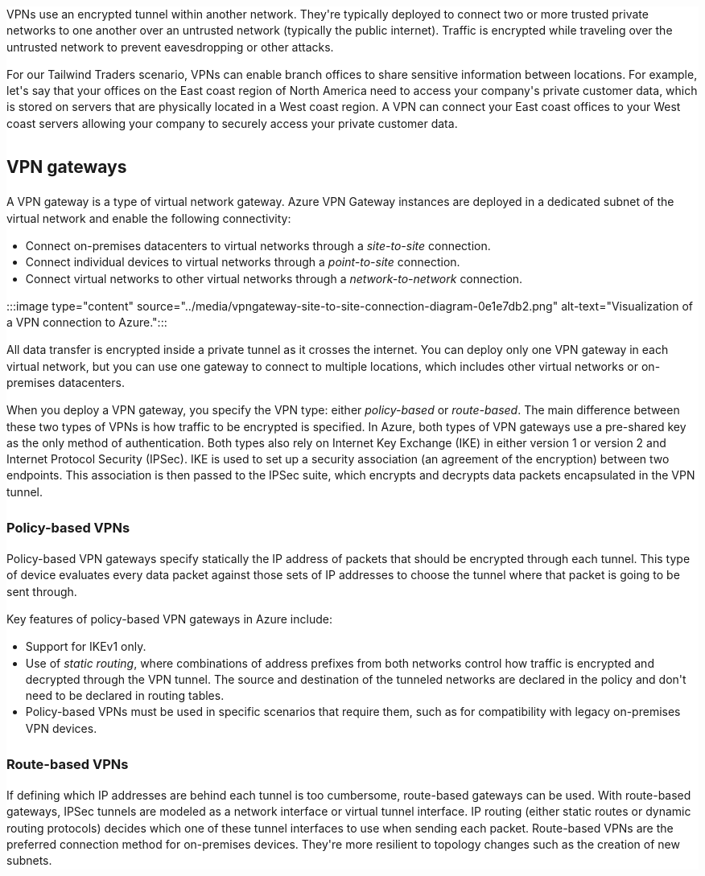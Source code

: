 VPNs use an encrypted tunnel within another network. They're typically deployed to connect two or more trusted private networks to one another over an untrusted network (typically the public internet). Traffic is encrypted while traveling over the untrusted network to prevent eavesdropping or other attacks.

For our Tailwind Traders scenario, VPNs can enable branch offices to share sensitive information between locations. For example, let's say that your offices on the East coast region of North America need to access your company's private customer data, which is stored on servers that are physically located in a West coast region. A VPN can connect your East coast offices to your West coast servers allowing your company to securely access your private customer data.

## VPN gateways

A VPN gateway is a type of virtual network gateway. Azure VPN Gateway instances are deployed in a dedicated subnet of the virtual network and enable the following connectivity:

- Connect on-premises datacenters to virtual networks through a *site-to-site* connection.
- Connect individual devices to virtual networks through a *point-to-site* connection.
- Connect virtual networks to other virtual networks through a *network-to-network* connection.

:::image type="content" source="../media/vpngateway-site-to-site-connection-diagram-0e1e7db2.png" alt-text="Visualization of a VPN connection to Azure.":::

All data transfer is encrypted inside a private tunnel as it crosses the internet. You can deploy only one VPN gateway in each virtual network, but you can use one gateway to connect to multiple locations, which includes other virtual networks or on-premises datacenters.

When you deploy a VPN gateway, you specify the VPN type: either *policy-based* or *route-based*. The main difference between these two types of VPNs is how traffic to be encrypted is specified. In Azure, both types of VPN gateways use a pre-shared key as the only method of authentication. Both types also rely on Internet Key Exchange (IKE) in either version 1 or version 2 and Internet Protocol Security (IPSec). IKE is used to set up a security association (an agreement of the encryption) between two endpoints. This association is then passed to the IPSec suite, which encrypts and decrypts data packets encapsulated in the VPN tunnel.

### Policy-based VPNs

Policy-based VPN gateways specify statically the IP address of packets that should be encrypted through each tunnel. This type of device evaluates every data packet against those sets of IP addresses to choose the tunnel where that packet is going to be sent through.

Key features of policy-based VPN gateways in Azure include:

- Support for IKEv1 only.
- Use of *static routing*, where combinations of address prefixes from both networks control how traffic is encrypted and decrypted through the VPN tunnel. The source and destination of the tunneled networks are declared in the policy and don't need to be declared in routing tables.
- Policy-based VPNs must be used in specific scenarios that require them, such as for compatibility with legacy on-premises VPN devices.

### Route-based VPNs

If defining which IP addresses are behind each tunnel is too cumbersome, route-based gateways can be used. With route-based gateways, IPSec tunnels are modeled as a network interface or virtual tunnel interface. IP routing (either static routes or dynamic routing protocols) decides which one of these tunnel interfaces to use when sending each packet. Route-based VPNs are the preferred connection method for on-premises devices. They're more resilient to topology changes such as the creation of new subnets.
